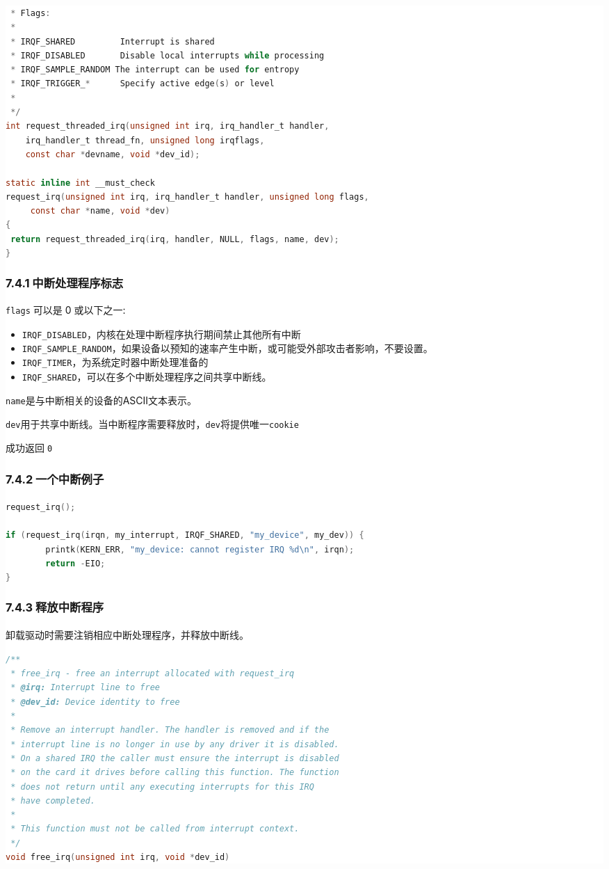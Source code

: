 ```c
 * Flags:
 *
 * IRQF_SHARED         Interrupt is shared
 * IRQF_DISABLED       Disable local interrupts while processing
 * IRQF_SAMPLE_RANDOM The interrupt can be used for entropy
 * IRQF_TRIGGER_*      Specify active edge(s) or level
 *
 */
int request_threaded_irq(unsigned int irq, irq_handler_t handler,
    irq_handler_t thread_fn, unsigned long irqflags,
    const char *devname, void *dev_id);

static inline int __must_check
request_irq(unsigned int irq, irq_handler_t handler, unsigned long flags,
     const char *name, void *dev)
{
 return request_threaded_irq(irq, handler, NULL, flags, name, dev);
}
```

### 7.4.1 中断处理程序标志

`flags` 可以是 0 或以下之一:

- `IRQF_DISABLED`，内核在处理中断程序执行期间禁止其他所有中断
- `IRQF_SAMPLE_RANDOM`，如果设备以预知的速率产生中断，或可能受外部攻击者影响，不要设置。
- `IRQF_TIMER`，为系统定时器中断处理准备的
- `IRQF_SHARED`，可以在多个中断处理程序之间共享中断线。

`name`是与中断相关的设备的ASCII文本表示。

`dev`用于共享中断线。当中断程序需要释放时，`dev`将提供唯一`cookie`

成功返回 `0`

### 7.4.2 一个中断例子

```c
request_irq();

if (request_irq(irqn, my_interrupt, IRQF_SHARED, "my_device", my_dev)) {
        printk(KERN_ERR, "my_device: cannot register IRQ %d\n", irqn);
        return -EIO;
}
```

### 7.4.3 释放中断程序

卸载驱动时需要注销相应中断处理程序，并释放中断线。

```c
/**
 * free_irq - free an interrupt allocated with request_irq
 * @irq: Interrupt line to free
 * @dev_id: Device identity to free
 *
 * Remove an interrupt handler. The handler is removed and if the
 * interrupt line is no longer in use by any driver it is disabled.
 * On a shared IRQ the caller must ensure the interrupt is disabled
 * on the card it drives before calling this function. The function
 * does not return until any executing interrupts for this IRQ
 * have completed.
 *
 * This function must not be called from interrupt context.
 */
void free_irq(unsigned int irq, void *dev_id)
```